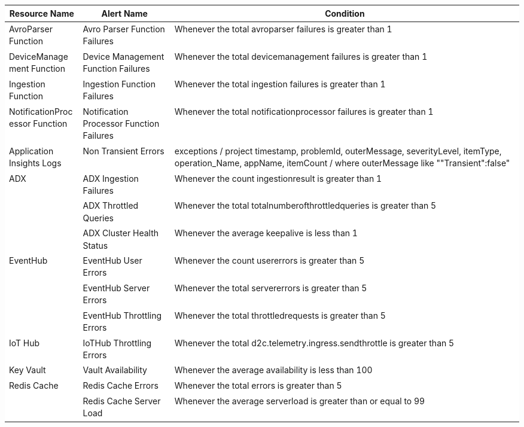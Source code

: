| Resource Name                  | Alert Name                               | Condition                                                    |
| ------------------------------ | ---------------------------------------- | ------------------------------------------------------------ |
| AvroParser Function            | Avro Parser Function Failures            | Whenever the total avroparser failures is greater than 1     |
| DeviceManagement Function      | Device Management Function Failures      | Whenever the total devicemanagement failures is greater than 1 |
| Ingestion Function             | Ingestion Function Failures              | Whenever the total ingestion failures is greater than 1      |
| NotificationProcessor Function | Notification Processor Function Failures | Whenever the total notificationprocessor failures is greater than 1 |
| Application Insights Logs      | Non Transient Errors                     | exceptions / project timestamp, problemId, outerMessage, severityLevel, itemType, operation_Name, appName, itemCount / where outerMessage like "\"Transient\":false" |
| ADX                            | ADX Ingestion Failures                   | Whenever the count ingestionresult is greater than 1         |
|                                | ADX Throttled Queries                    | Whenever the total totalnumberofthrottledqueries is greater than 5 |
|                                | ADX Cluster Health Status                | Whenever the average keepalive is less than 1                |
| EventHub                       | EventHub User Errors                     | Whenever the count usererrors is greater than 5              |
|                                | EventHub Server Errors                   | Whenever the total servererrors is greater than 5            |
|                                | EventHub Throttling Errors               | Whenever the total throttledrequests is greater than 5       |
| IoT Hub                        | IoTHub Throttling Errors                 | Whenever the total d2c.telemetry.ingress.sendthrottle is greater than 5 |
| Key Vault                      | Vault Availability                       | Whenever the average availability is less than 100           |
| Redis Cache                    | Redis Cache Errors                       | Whenever the total errors is greater than 5                  |
|                                | Redis Cache Server Load                  | Whenever the average serverload is greater than or equal to 99 |

